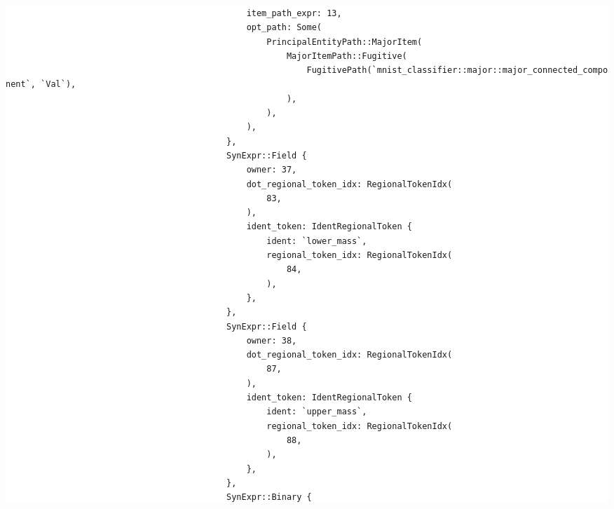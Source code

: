                                                     item_path_expr: 13,
                                                    opt_path: Some(
                                                        PrincipalEntityPath::MajorItem(
                                                            MajorItemPath::Fugitive(
                                                                FugitivePath(`mnist_classifier::major::major_connected_component`, `Val`),
                                                            ),
                                                        ),
                                                    ),
                                                },
                                                SynExpr::Field {
                                                    owner: 37,
                                                    dot_regional_token_idx: RegionalTokenIdx(
                                                        83,
                                                    ),
                                                    ident_token: IdentRegionalToken {
                                                        ident: `lower_mass`,
                                                        regional_token_idx: RegionalTokenIdx(
                                                            84,
                                                        ),
                                                    },
                                                },
                                                SynExpr::Field {
                                                    owner: 38,
                                                    dot_regional_token_idx: RegionalTokenIdx(
                                                        87,
                                                    ),
                                                    ident_token: IdentRegionalToken {
                                                        ident: `upper_mass`,
                                                        regional_token_idx: RegionalTokenIdx(
                                                            88,
                                                        ),
                                                    },
                                                },
                                                SynExpr::Binary {
